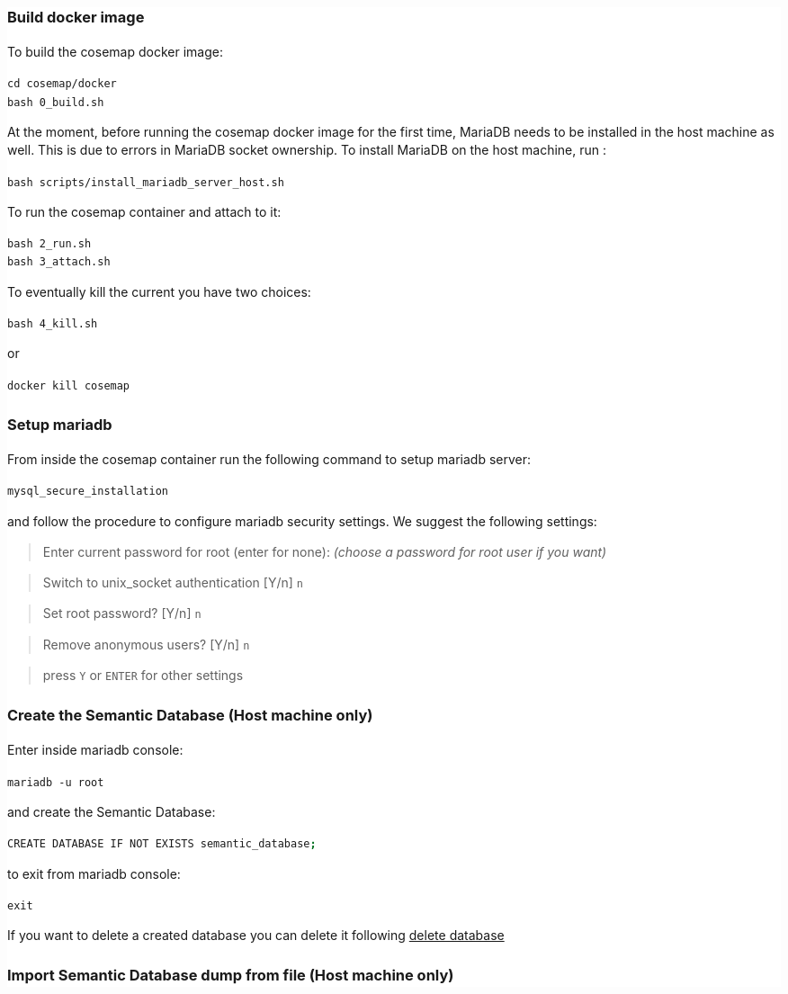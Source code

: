 ```
```
### Build docker image
To build the cosemap docker image:
```
cd cosemap/docker
bash 0_build.sh
```
At the moment, before running the cosemap docker image for the first time, MariaDB needs to be installed in the host machine as well. This is due to errors in MariaDB socket ownership. To install MariaDB on the host machine, run :
```
bash scripts/install_mariadb_server_host.sh
```

To run the cosemap container and attach to it:
```
bash 2_run.sh
bash 3_attach.sh
```
To eventually kill the current you have two choices:
```
bash 4_kill.sh
```
or
```
docker kill cosemap
```

### Setup mariadb

From inside the cosemap container run the following command to setup mariadb server:
```
mysql_secure_installation
```
and follow the procedure to configure mariadb security settings. We suggest the following settings: 

> Enter current password for root (enter for none): *(choose a password for root user if you want)*

> Switch to unix_socket authentication [Y/n] ```n```

> Set root password? [Y/n] ```n```

> Remove anonymous users? [Y/n] ```n```

> press ```Y``` or ```ENTER``` for other settings

### Create the Semantic Database (Host machine only)

Enter inside mariadb console:
```
mariadb -u root
```
and create the Semantic Database:
```sh
CREATE DATABASE IF NOT EXISTS semantic_database;
```
to exit from mariadb console:
```
exit
```
If you want to delete a created database you can delete it following [delete database](#delete-database)
### Import Semantic Database dump from file (Host machine only)
